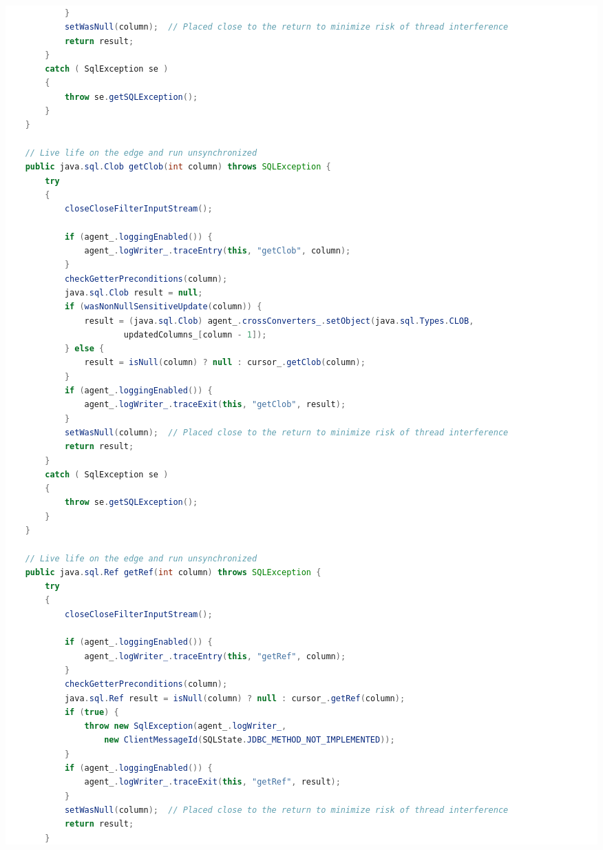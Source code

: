 ```java
            }
            setWasNull(column);  // Placed close to the return to minimize risk of thread interference
            return result;
        }
        catch ( SqlException se )
        {
            throw se.getSQLException();
        }
    }

    // Live life on the edge and run unsynchronized
    public java.sql.Clob getClob(int column) throws SQLException {
        try
        {
            closeCloseFilterInputStream();

            if (agent_.loggingEnabled()) {
                agent_.logWriter_.traceEntry(this, "getClob", column);
            }
            checkGetterPreconditions(column);
            java.sql.Clob result = null;
            if (wasNonNullSensitiveUpdate(column)) {
                result = (java.sql.Clob) agent_.crossConverters_.setObject(java.sql.Types.CLOB,
                        updatedColumns_[column - 1]);
            } else {
                result = isNull(column) ? null : cursor_.getClob(column);
            }
            if (agent_.loggingEnabled()) {
                agent_.logWriter_.traceExit(this, "getClob", result);
            }
            setWasNull(column);  // Placed close to the return to minimize risk of thread interference
            return result;
        }
        catch ( SqlException se )
        {
            throw se.getSQLException();
        }
    }

    // Live life on the edge and run unsynchronized
    public java.sql.Ref getRef(int column) throws SQLException {
        try
        {
            closeCloseFilterInputStream();

            if (agent_.loggingEnabled()) {
                agent_.logWriter_.traceEntry(this, "getRef", column);
            }
            checkGetterPreconditions(column);
            java.sql.Ref result = isNull(column) ? null : cursor_.getRef(column);
            if (true) {
                throw new SqlException(agent_.logWriter_,
                    new ClientMessageId(SQLState.JDBC_METHOD_NOT_IMPLEMENTED));
            }
            if (agent_.loggingEnabled()) {
                agent_.logWriter_.traceExit(this, "getRef", result);
            }
            setWasNull(column);  // Placed close to the return to minimize risk of thread interference
            return result;
        }
```
